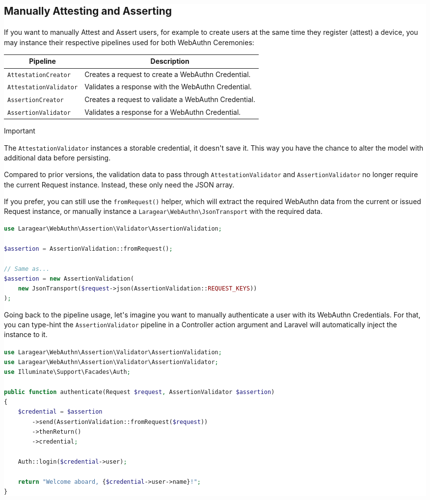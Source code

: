 ## Manually Attesting and Asserting

If you want to manually Attest and Assert users, for example to create users at the same time they register (attest) a device,  you may instance their respective pipelines used for both WebAuthn Ceremonies:

| Pipeline               | Description                                          |
|------------------------|------------------------------------------------------|
| `AttestationCreator`   | Creates a request to create a WebAuthn Credential.   |
| `AttestationValidator` | Validates a response with the WebAuthn Credential.   |
| `AssertionCreator`     | Creates a request to validate a WebAuthn Credential. |
| `AssertionValidator`   | Validates a response for a WebAuthn Credential.      |

> [!IMPORTANT]
> 
> The `AttestationValidator` instances a storable credential, it doesn't save it. This way you have the chance to alter the model with additional data before persisting.

Compared to prior versions, the validation data to pass through `AttestationValidator` and `AssertionValidator` no longer require the current Request instance. Instead, these only need the JSON array. 

If you prefer, you can still use the `fromRequest()` helper, which will extract the required WebAuthn data from the current or issued Request instance, or manually instance a `Laragear\WebAuthn\JsonTransport` with the required data.

```php
use Laragear\WebAuthn\Assertion\Validator\AssertionValidation;

$assertion = AssertionValidation::fromRequest();

// Same as...
$assertion = new AssertionValidation(
    new JsonTransport($request->json(AssertionValidation::REQUEST_KEYS))
);
```

Going back to the pipeline usage, let's imagine you want to manually authenticate a user with its WebAuthn Credentials. For that, you can type-hint the `AssertionValidator` pipeline in a Controller action argument and Laravel will automatically inject the instance to it.

```php
use Laragear\WebAuthn\Assertion\Validator\AssertionValidation;
use Laragear\WebAuthn\Assertion\Validator\AssertionValidator;
use Illuminate\Support\Facades\Auth;

public function authenticate(Request $request, AssertionValidator $assertion)
{
    $credential = $assertion
        ->send(AssertionValidation::fromRequest($request))
        ->thenReturn()
        ->credential;
    
    Auth::login($credential->user);
    
    return "Welcome aboard, {$credential->user->name}!";
}
```
